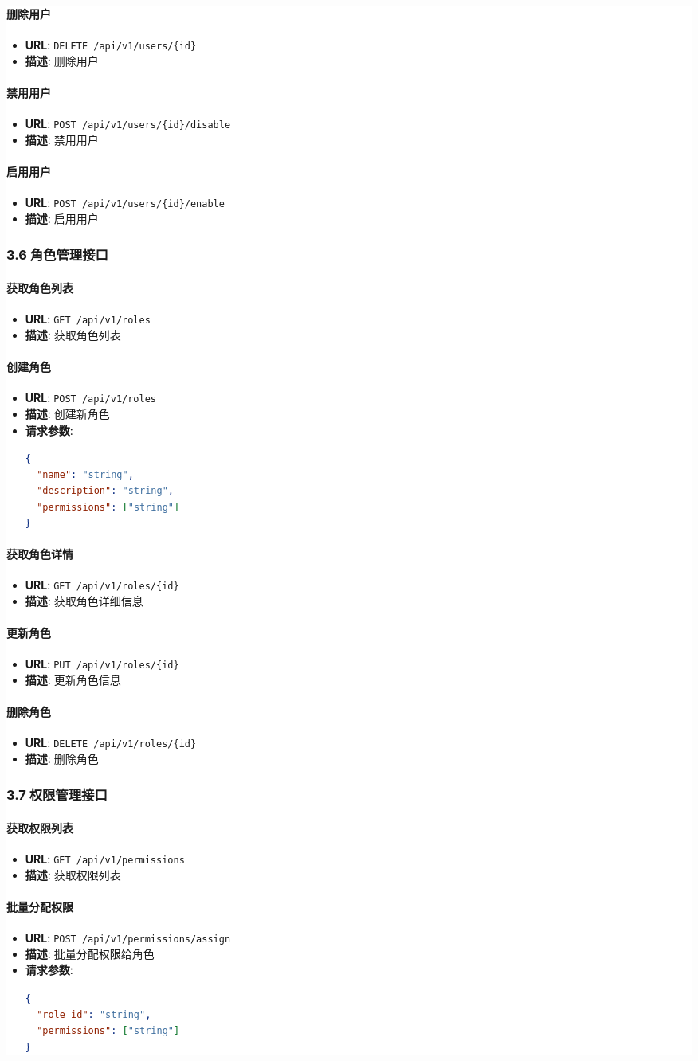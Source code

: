 #### 删除用户
- **URL**: `DELETE /api/v1/users/{id}`
- **描述**: 删除用户

#### 禁用用户
- **URL**: `POST /api/v1/users/{id}/disable`
- **描述**: 禁用用户

#### 启用用户
- **URL**: `POST /api/v1/users/{id}/enable`
- **描述**: 启用用户

### 3.6 角色管理接口

#### 获取角色列表
- **URL**: `GET /api/v1/roles`
- **描述**: 获取角色列表

#### 创建角色
- **URL**: `POST /api/v1/roles`
- **描述**: 创建新角色
- **请求参数**:
  ```json
  {
    "name": "string",
    "description": "string",
    "permissions": ["string"]
  }
  ```

#### 获取角色详情
- **URL**: `GET /api/v1/roles/{id}`
- **描述**: 获取角色详细信息

#### 更新角色
- **URL**: `PUT /api/v1/roles/{id}`
- **描述**: 更新角色信息

#### 删除角色
- **URL**: `DELETE /api/v1/roles/{id}`
- **描述**: 删除角色

### 3.7 权限管理接口

#### 获取权限列表
- **URL**: `GET /api/v1/permissions`
- **描述**: 获取权限列表

#### 批量分配权限
- **URL**: `POST /api/v1/permissions/assign`
- **描述**: 批量分配权限给角色
- **请求参数**:
  ```json
  {
    "role_id": "string",
    "permissions": ["string"]
  }
  ```
